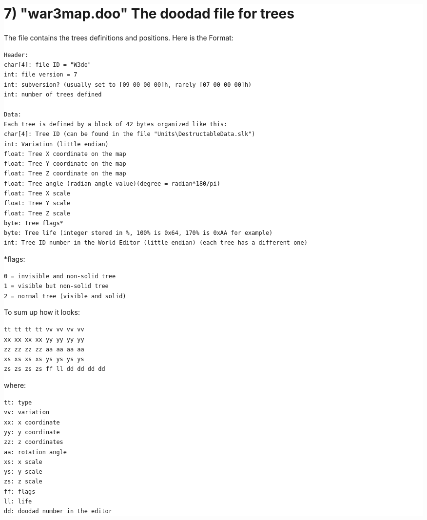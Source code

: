 # 7) "war3map.doo" The doodad file for trees

The file contains the trees definitions and positions.
Here is the Format:
```
Header:
char[4]: file ID = "W3do"
int: file version = 7
int: subversion? (usually set to [09 00 00 00]h, rarely [07 00 00 00]h)
int: number of trees defined

Data:
Each tree is defined by a block of 42 bytes organized like this:
char[4]: Tree ID (can be found in the file "Units\DestructableData.slk")
int: Variation (little endian)
float: Tree X coordinate on the map
float: Tree Y coordinate on the map
float: Tree Z coordinate on the map
float: Tree angle (radian angle value)(degree = radian*180/pi)
float: Tree X scale
float: Tree Y scale
float: Tree Z scale
byte: Tree flags*
byte: Tree life (integer stored in %, 100% is 0x64, 170% is 0xAA for example)
int: Tree ID number in the World Editor (little endian) (each tree has a different one)
```
*flags:
```
0 = invisible and non-solid tree
1 = visible but non-solid tree
2 = normal tree (visible and solid)
```

To sum up how it looks:
```
tt tt tt tt vv vv vv vv 
xx xx xx xx yy yy yy yy 
zz zz zz zz aa aa aa aa 
xs xs xs xs ys ys ys ys 
zs zs zs zs ff ll dd dd dd dd
```

where:

```
tt: type
vv: variation
xx: x coordinate
yy: y coordinate
zz: z coordinates
aa: rotation angle
xs: x scale
ys: y scale
zs: z scale
ff: flags
ll: life
dd: doodad number in the editor
```
